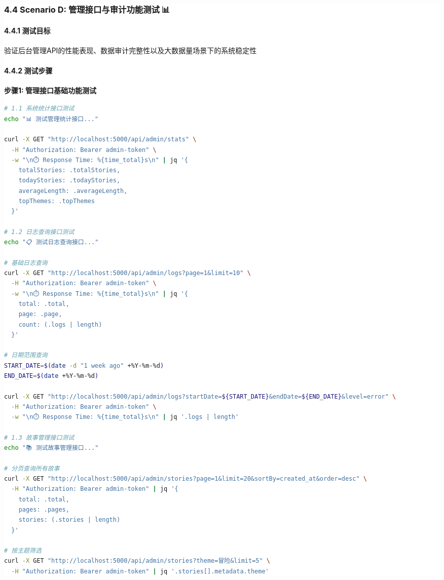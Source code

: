 
### 4.4 Scenario D: 管理接口与审计功能测试 📊

#### 4.4.1 测试目标
验证后台管理API的性能表现、数据审计完整性以及大数据量场景下的系统稳定性

#### 4.4.2 测试步骤

**步骤1: 管理接口基础功能测试**
```bash
# 1.1 系统统计接口测试
echo "📊 测试管理统计接口..."

curl -X GET "http://localhost:5000/api/admin/stats" \
  -H "Authorization: Bearer admin-token" \
  -w "\n⏱️ Response Time: %{time_total}s\n" | jq '{
    totalStories: .totalStories,
    todayStories: .todayStories,
    averageLength: .averageLength,
    topThemes: .topThemes
  }'

# 1.2 日志查询接口测试
echo "📋 测试日志查询接口..."

# 基础日志查询
curl -X GET "http://localhost:5000/api/admin/logs?page=1&limit=10" \
  -H "Authorization: Bearer admin-token" \
  -w "\n⏱️ Response Time: %{time_total}s\n" | jq '{
    total: .total,
    page: .page,
    count: (.logs | length)
  }'

# 日期范围查询
START_DATE=$(date -d "1 week ago" +%Y-%m-%d)
END_DATE=$(date +%Y-%m-%d)

curl -X GET "http://localhost:5000/api/admin/logs?startDate=${START_DATE}&endDate=${END_DATE}&level=error" \
  -H "Authorization: Bearer admin-token" \
  -w "\n⏱️ Response Time: %{time_total}s\n" | jq '.logs | length'

# 1.3 故事管理接口测试
echo "📚 测试故事管理接口..."

# 分页查询所有故事
curl -X GET "http://localhost:5000/api/admin/stories?page=1&limit=20&sortBy=created_at&order=desc" \
  -H "Authorization: Bearer admin-token" | jq '{
    total: .total,
    pages: .pages,
    stories: (.stories | length)
  }'

# 按主题筛选
curl -X GET "http://localhost:5000/api/admin/stories?theme=冒险&limit=5" \
  -H "Authorization: Bearer admin-token" | jq '.stories[].metadata.theme'
```
